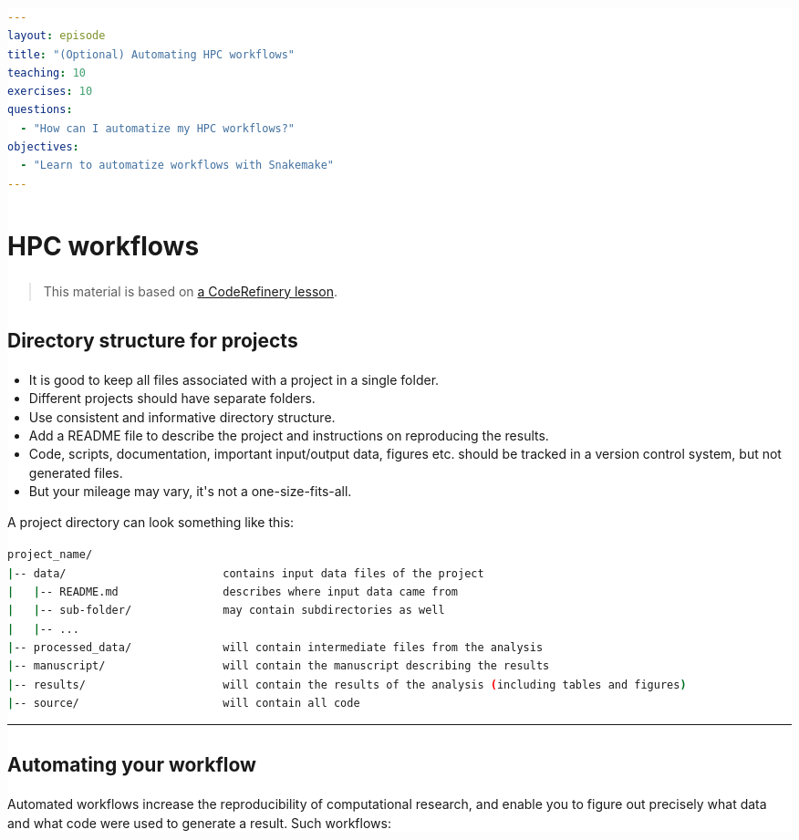 ```yaml
---
layout: episode
title: "(Optional) Automating HPC workflows"
teaching: 10
exercises: 10
questions:
  - "How can I automatize my HPC workflows?"
objectives:
  - "Learn to automatize workflows with Snakemake"
---
```


# HPC workflows

> This material is based on [a CodeRefinery lesson](https://coderefinery.github.io/reproducible-research/).

## Directory structure for projects

- It is good to keep all files associated with a project in a single folder.
- Different projects should have separate folders.
- Use consistent and informative directory structure.
- Add a README file to describe the project and instructions on reproducing the results.
- Code, scripts, documentation, important input/output data, figures etc. 
  should be tracked in a version control system, but not generated files.
- But your mileage may vary, it's not a one-size-fits-all.

A project directory can look something like this:
```bash
project_name/
|-- data/                        contains input data files of the project
|   |-- README.md                describes where input data came from
|   |-- sub-folder/              may contain subdirectories as well
|   |-- ...
|-- processed_data/              will contain intermediate files from the analysis
|-- manuscript/                  will contain the manuscript describing the results
|-- results/                     will contain the results of the analysis (including tables and figures)
|-- source/                      will contain all code
```

---

## Automating your workflow

Automated workflows increase the reproducibility of computational 
research, and enable you to figure out 
precisely what data and what code were used to generate a result.
Such workflows:
